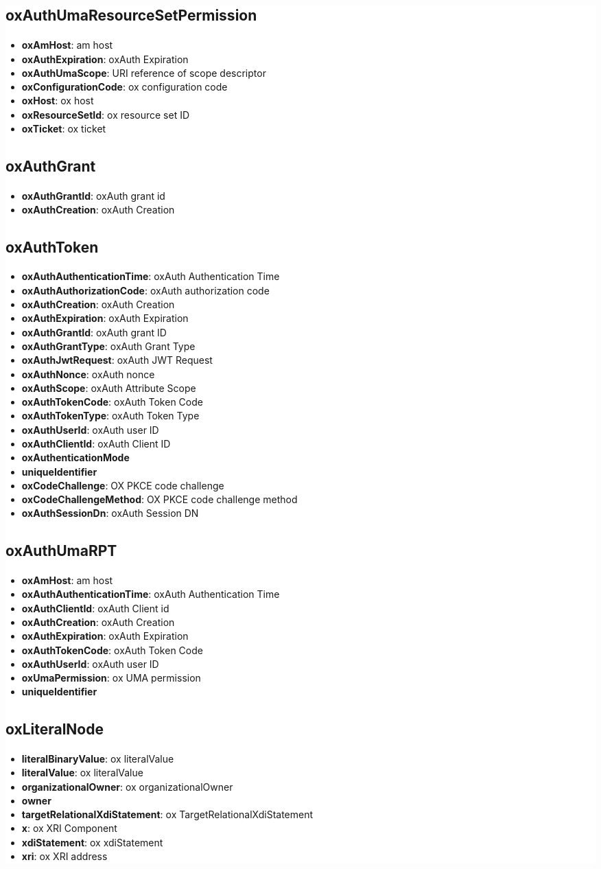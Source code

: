 ## oxAuthUmaResourceSetPermission
* __oxAmHost__:  am host
* __oxAuthExpiration__:  oxAuth Expiration
* __oxAuthUmaScope__:  URI reference of scope descriptor
* __oxConfigurationCode__:  ox configuration code
* __oxHost__:  ox host
* __oxResourceSetId__:  ox resource set ID
* __oxTicket__:  ox ticket

## oxAuthGrant
* __oxAuthGrantId__:  oxAuth grant id
* __oxAuthCreation__:  oxAuth Creation

## oxAuthToken
* __oxAuthAuthenticationTime__:  oxAuth Authentication Time
* __oxAuthAuthorizationCode__:  oxAuth authorization code
* __oxAuthCreation__:  oxAuth Creation
* __oxAuthExpiration__:  oxAuth Expiration
* __oxAuthGrantId__:  oxAuth grant ID
* __oxAuthGrantType__:  oxAuth Grant Type
* __oxAuthJwtRequest__:  oxAuth JWT Request
* __oxAuthNonce__:  oxAuth nonce
* __oxAuthScope__:  oxAuth Attribute Scope
* __oxAuthTokenCode__:  oxAuth Token Code
* __oxAuthTokenType__:  oxAuth Token Type
* __oxAuthUserId__:  oxAuth user ID
* __oxAuthClientId__:  oxAuth Client ID
* __oxAuthenticationMode__
* __uniqueIdentifier__
* __oxCodeChallenge__:  OX PKCE code challenge
* __oxCodeChallengeMethod__:  OX PKCE code challenge method
* __oxAuthSessionDn__:  oxAuth Session DN

## oxAuthUmaRPT
* __oxAmHost__:  am host
* __oxAuthAuthenticationTime__:  oxAuth Authentication Time
* __oxAuthClientId__:  oxAuth Client id
* __oxAuthCreation__:  oxAuth Creation
* __oxAuthExpiration__:  oxAuth Expiration
* __oxAuthTokenCode__:  oxAuth Token Code
* __oxAuthUserId__:  oxAuth user ID
* __oxUmaPermission__:  ox UMA permission
* __uniqueIdentifier__

## oxLiteralNode
* __literalBinaryValue__:  ox literalValue
* __literalValue__:  ox literalValue
* __organizationalOwner__:  ox organizationalOwner
* __owner__
* __targetRelationalXdiStatement__:  ox TargetRelationalXdiStatement
* __x__:  ox XRI Component
* __xdiStatement__:  ox xdiStatement
* __xri__:  ox XRI address
